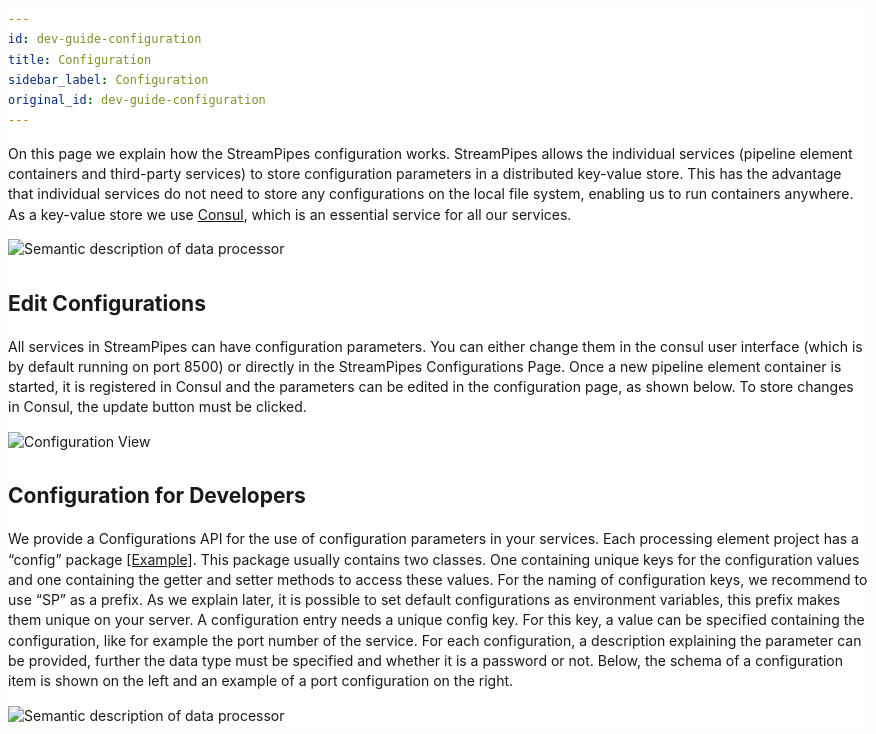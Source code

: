 ```yaml
---
id: dev-guide-configuration
title: Configuration
sidebar_label: Configuration
original_id: dev-guide-configuration
---
```


On this page we explain how the StreamPipes configuration works.
StreamPipes allows the individual services (pipeline element containers and third-party services) to store configuration parameters in a distributed key-value store.
This has the advantage that individual services do not need to store any configurations on the local file system, enabling us to run containers anywhere.
As a key-value store we use [Consul](https://www.consul.io/), which is an essential service for all our services.

<img src="/img/configuration/consul.png" width="50%" alt="Semantic description of data processor"/>


## Edit Configurations
All services in StreamPipes can have configuration parameters.
You can either change them in the consul user interface (which is by default running on port 8500) or directly in the StreamPipes Configurations Page.
Once a new  pipeline element container is started, it is registered in Consul and the parameters can be edited in the configuration page, as shown below.
To store changes in Consul, the update button must be clicked.

<div class="my-carousel">
    <img src="/img/configuration/configuration_1.png" alt="Configuration View"/>
</div>

## Configuration for Developers
We provide a Configurations API for the use of configuration parameters in your services.
Each processing element project has a “config” package [[Example]](https://github.com/streampipes/streampipes-pipeline-elements/tree/dev/streampipes-sinks-internal-jvm/src/main/java/org/streampipes/sinks/internal/jvm/config).
This package usually contains two classes.
One containing unique keys for the configuration values and one containing the getter and setter methods to access these values.
For the naming of configuration keys, we recommend to use “SP” as a prefix.
As we explain later, it is possible to set default configurations as environment variables, this prefix makes them unique on your server.
A configuration entry needs a unique config key. For this key, a value can be specified containing the configuration, like for example the port number of the service.
For each configuration, a description explaining the parameter can be provided, further the data type must be specified and whether it is a password or not.
Below, the schema of a configuration item is shown on the left and an example of a port configuration on the right.

<img src="/img/configuration/config_key.png" width="80%" alt="Semantic description of data processor"/>
